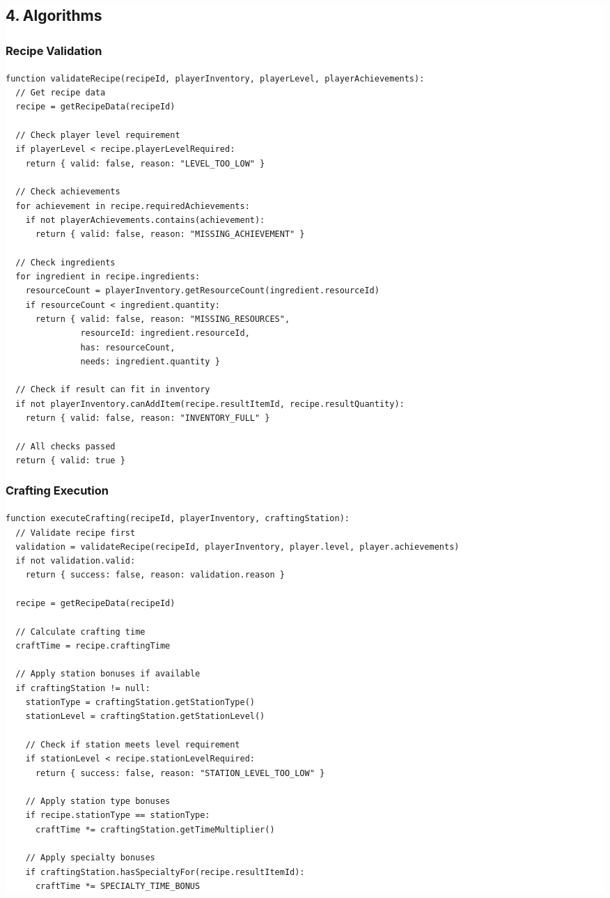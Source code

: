 ## 4. Algorithms

### Recipe Validation
```
function validateRecipe(recipeId, playerInventory, playerLevel, playerAchievements):
  // Get recipe data
  recipe = getRecipeData(recipeId)
  
  // Check player level requirement
  if playerLevel < recipe.playerLevelRequired:
    return { valid: false, reason: "LEVEL_TOO_LOW" }
  
  // Check achievements
  for achievement in recipe.requiredAchievements:
    if not playerAchievements.contains(achievement):
      return { valid: false, reason: "MISSING_ACHIEVEMENT" }
  
  // Check ingredients
  for ingredient in recipe.ingredients:
    resourceCount = playerInventory.getResourceCount(ingredient.resourceId)
    if resourceCount < ingredient.quantity:
      return { valid: false, reason: "MISSING_RESOURCES", 
               resourceId: ingredient.resourceId, 
               has: resourceCount, 
               needs: ingredient.quantity }
  
  // Check if result can fit in inventory
  if not playerInventory.canAddItem(recipe.resultItemId, recipe.resultQuantity):
    return { valid: false, reason: "INVENTORY_FULL" }
  
  // All checks passed
  return { valid: true }
```

### Crafting Execution
```
function executeCrafting(recipeId, playerInventory, craftingStation):
  // Validate recipe first
  validation = validateRecipe(recipeId, playerInventory, player.level, player.achievements)
  if not validation.valid:
    return { success: false, reason: validation.reason }
  
  recipe = getRecipeData(recipeId)
  
  // Calculate crafting time
  craftTime = recipe.craftingTime
  
  // Apply station bonuses if available
  if craftingStation != null:
    stationType = craftingStation.getStationType()
    stationLevel = craftingStation.getStationLevel()
    
    // Check if station meets level requirement
    if stationLevel < recipe.stationLevelRequired:
      return { success: false, reason: "STATION_LEVEL_TOO_LOW" }
    
    // Apply station type bonuses
    if recipe.stationType == stationType:
      craftTime *= craftingStation.getTimeMultiplier()
      
    // Apply specialty bonuses
    if craftingStation.hasSpecialtyFor(recipe.resultItemId):
      craftTime *= SPECIALTY_TIME_BONUS
```